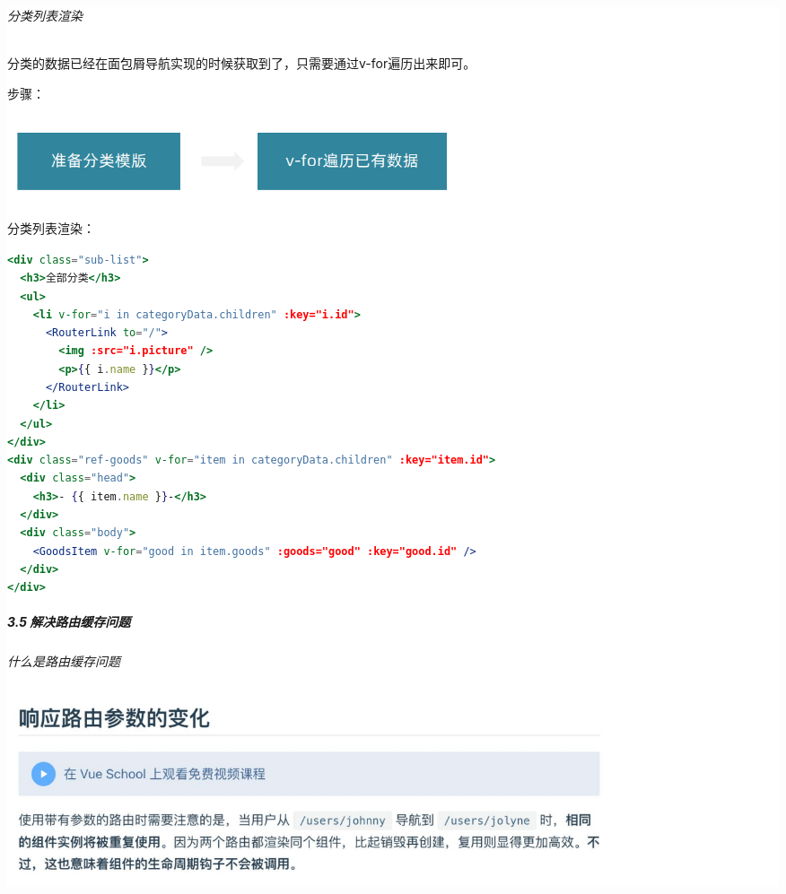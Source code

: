 ###### 分类列表渲染

分类的数据已经在面包屑导航实现的时候获取到了，只需要通过v-for遍历出来即可。

步骤：

<img src="小兔鲜.assets/image-20231214213617638.png" alt="image-20231214213617638" style="zoom:67%;" />

分类列表渲染：

```jsx
<div class="sub-list">
  <h3>全部分类</h3>
  <ul>
    <li v-for="i in categoryData.children" :key="i.id">
      <RouterLink to="/">
        <img :src="i.picture" />
        <p>{{ i.name }}</p>
      </RouterLink>
    </li>
  </ul>
</div>
<div class="ref-goods" v-for="item in categoryData.children" :key="item.id">
  <div class="head">
    <h3>- {{ item.name }}-</h3>
  </div>
  <div class="body">
    <GoodsItem v-for="good in item.goods" :goods="good" :key="good.id" />
  </div>
</div>
```





##### 3.5 解决路由缓存问题

###### 什么是路由缓存问题

<img src="小兔鲜.assets/image-20231214220253754.png" alt="image-20231214220253754" style="zoom:67%;" />

